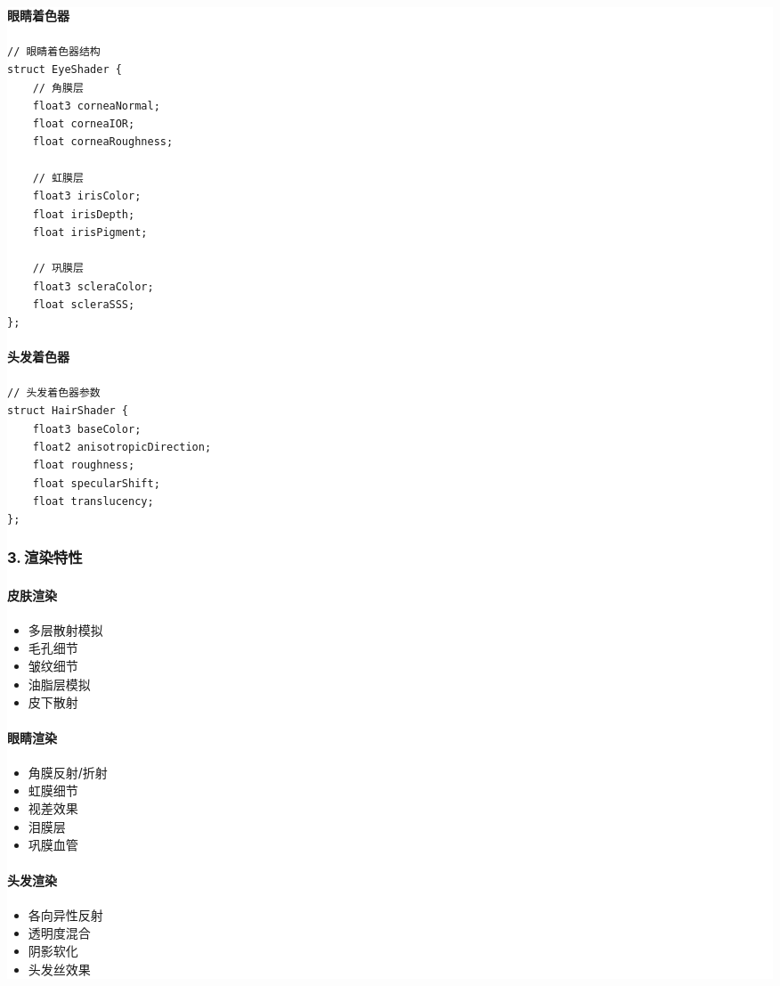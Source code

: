 #### 眼睛着色器
```hlsl
// 眼睛着色器结构
struct EyeShader {
    // 角膜层
    float3 corneaNormal;
    float corneaIOR;
    float corneaRoughness;
    
    // 虹膜层
    float3 irisColor;
    float irisDepth;
    float irisPigment;
    
    // 巩膜层
    float3 scleraColor;
    float scleraSSS;
};
```

#### 头发着色器
```hlsl
// 头发着色器参数
struct HairShader {
    float3 baseColor;
    float2 anisotropicDirection;
    float roughness;
    float specularShift;
    float translucency;
};
```

### 3. 渲染特性

#### 皮肤渲染
- 多层散射模拟
- 毛孔细节
- 皱纹细节
- 油脂层模拟
- 皮下散射

#### 眼睛渲染
- 角膜反射/折射
- 虹膜细节
- 视差效果
- 泪膜层
- 巩膜血管

#### 头发渲染
- 各向异性反射
- 透明度混合
- 阴影软化
- 头发丝效果

